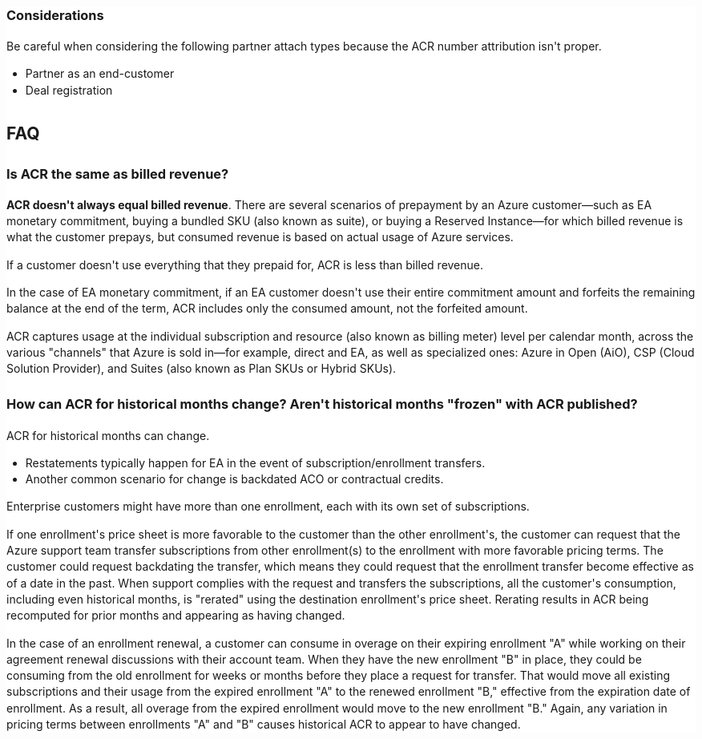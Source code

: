 ### Considerations

Be careful when considering the following partner attach types because the ACR number attribution isn't proper.

- Partner as an end-customer
- Deal registration

## FAQ

### Is ACR the same as billed revenue?

**ACR doesn't always equal billed revenue**. There are several scenarios of prepayment by an Azure customer—such as EA monetary commitment, buying a bundled SKU (also known as suite), or buying a Reserved Instance—for which billed revenue is what the customer prepays, but consumed revenue is based on actual usage of Azure services.

If a customer doesn't use everything that they prepaid for, ACR is less than billed revenue.

In the case of EA monetary commitment, if an EA customer doesn't use their entire commitment amount and forfeits the remaining balance at the end of the term, ACR includes only the consumed amount, not the forfeited amount.

ACR captures usage at the individual subscription and resource (also known as billing meter) level per calendar month, across the various "channels" that Azure is sold in—for example, direct and EA, as well as specialized ones: Azure in Open (AiO), CSP (Cloud Solution Provider), and Suites (also known as Plan SKUs or Hybrid SKUs).​

### How can ACR for historical months change? Aren't historical months "frozen" with ACR published?

ACR for historical months can change.

- Restatements typically happen for EA in the event of subscription/enrollment transfers.
- Another common scenario for change is backdated ACO or contractual credits.

Enterprise customers might have more than one enrollment, each with its own set of subscriptions.

If one enrollment's price sheet is more favorable to the customer than the other enrollment's, the customer can request that the Azure support team transfer subscriptions from other enrollment(s) to the enrollment with more favorable pricing terms. The customer could request backdating the transfer, which means they could request that the enrollment transfer become effective as of a date in the past. When support complies with the request and transfers the subscriptions, all the customer's consumption, including even historical months, is "rerated" using the destination enrollment's price sheet. Rerating results in ACR being recomputed for prior months and appearing as having changed.

In the case of an enrollment renewal, a customer can consume in overage on their expiring enrollment "A" while working on their agreement renewal discussions with their account team. When they have the new enrollment "B" in place, they could be consuming from the old enrollment for weeks or months before they place a request for transfer. That would move all existing subscriptions and their usage from the expired enrollment "A" to the renewed enrollment "B," effective from the expiration date of enrollment. As a result, all overage from the expired enrollment would move to the new enrollment "B." Again, any variation in pricing terms between enrollments "A" and "B" causes historical ACR to appear to have changed.​

